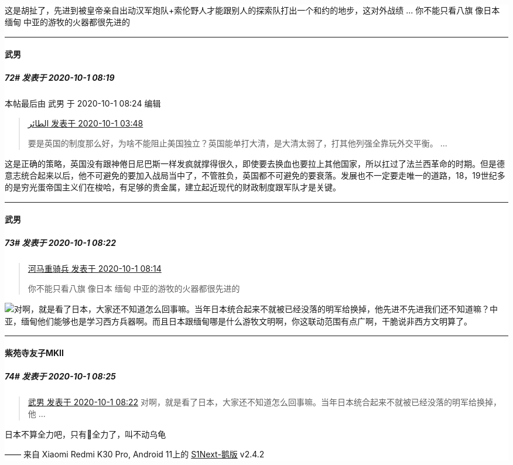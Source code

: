 这是胡扯了，先进到被皇帝亲自出动汉军炮队+索伦野人才能跟别人的探索队打出一个和约的地步，这对外战绩 ...</blockquote>
你不能只看八旗 像日本 缅甸 中亚的游牧的火器都很先进的







-----

####  武男  
##### 72#       发表于 2020-10-1 08:19



 本帖最后由 武男 于 2020-10-1 08:24 编辑 
<blockquote><a href="httphttps://bbs.saraba1st.com/2b/forum.php?mod=redirect&amp;goto=findpost&amp;pid=48915904&amp;ptid=1962723" target="_blank">الطائر 发表于 2020-10-1 03:48</a>

要是英国的制度那么好，为啥不能阻止美国独立？英国能单打大清，是大清太弱了，打其他列强全靠玩外交平衡。 ...</blockquote>
这是正确的策略，英国没有跟神倦日尼巴斯一样发疯就撑得很久，即使要去换血也要拉上其他国家，所以扛过了法兰西革命的时期。但是德意志统合起来以后，他不可避免的要加入战局当中了，不管胜负，英国都不可避免的要衰落。发展也不一定要走唯一的道路，18，19世纪多的是穷光蛋帝国主义们在梭哈，有足够的贵金属，建立起近现代的财政制度跟军队才是关键。







-----

####  武男  
##### 73#       发表于 2020-10-1 08:22



<blockquote><a href="httphttps://bbs.saraba1st.com/2b/forum.php?mod=redirect&amp;goto=findpost&amp;pid=48916411&amp;ptid=1962723" target="_blank">河马重骑兵 发表于 2020-10-1 08:14</a>

你不能只看八旗 像日本 缅甸 中亚的游牧的火器都很先进的</blockquote>
<img src="https://static.saraba1st.com/image/smiley/face2017/067.png" referrerpolicy="no-referrer">对啊，就是看了日本，大家还不知道怎么回事嘛。当年日本统合起来不就被已经没落的明军给换掉，他先进不先进我们还不知道嘛？中亚，缅甸他们能够也是学习西方兵器啊。而且日本跟缅甸哪是什么游牧文明啊，你这联动范围有点广啊，干脆说非西方文明算了。







-----

####  紫苑寺友子MKII  
##### 74#       发表于 2020-10-1 08:25



<blockquote><a href="httphttps://bbs.saraba1st.com/2b/forum.php?mod=redirect&amp;goto=findpost&amp;pid=48916451&amp;ptid=1962723" target="_blank">武男 发表于 2020-10-1 08:22</a>
对啊，就是看了日本，大家还不知道怎么回事嘛。当年日本统合起来不就被已经没落的明军给换掉，他 ...</blockquote>
日本不算全力吧，只有🐒全力了，叫不动乌龟

—— 来自 Xiaomi Redmi K30 Pro, Android 11上的 [S1Next-鹅版](https://github.com/ykrank/S1-Next/releases) v2.4.2
